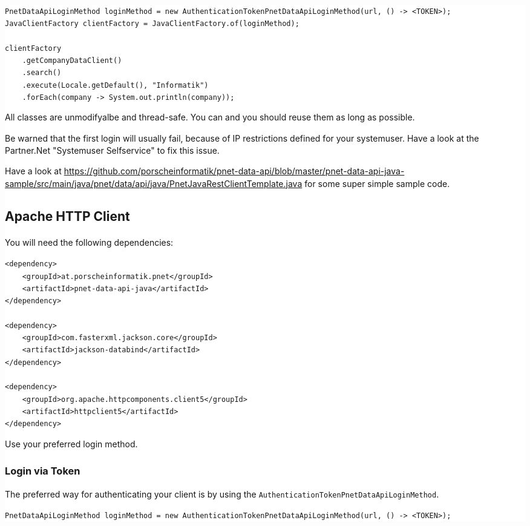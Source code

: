 ```
PnetDataApiLoginMethod loginMethod = new AuthenticationTokenPnetDataApiLoginMethod(url, () -> <TOKEN>);
JavaClientFactory clientFactory = JavaClientFactory.of(loginMethod);

clientFactory
    .getCompanyDataClient()
    .search()
    .execute(Locale.getDefault(), "Informatik")
    .forEach(company -> System.out.println(company));
```

All classes are unmodifyalbe and thread-safe. You can and you should reuse them as long as possible.

Be warned that the first login will usually fail, because of IP restrictions defined for your systemuser. Have a look at the Partner.Net "Systemuser Selfservice" to fix this issue.

Have a look at https://github.com/porscheinformatik/pnet-data-api/blob/master/pnet-data-api-java-sample/src/main/java/pnet/data/api/java/PnetJavaRestClientTemplate.java for some super simple sample code.

## Apache HTTP Client

You will need the following dependencies:

```
<dependency>
    <groupId>at.porscheinformatik.pnet</groupId>
    <artifactId>pnet-data-api-java</artifactId>
</dependency>

<dependency>
    <groupId>com.fasterxml.jackson.core</groupId>
    <artifactId>jackson-databind</artifactId>
</dependency>

<dependency>
    <groupId>org.apache.httpcomponents.client5</groupId>
    <artifactId>httpclient5</artifactId>
</dependency>
```

Use your preferred login method.

### Login via Token

The preferred way for authenticating your client is by using the `AuthenticationTokenPnetDataApiLoginMethod`.

```
PnetDataApiLoginMethod loginMethod = new AuthenticationTokenPnetDataApiLoginMethod(url, () -> <TOKEN>);
```
